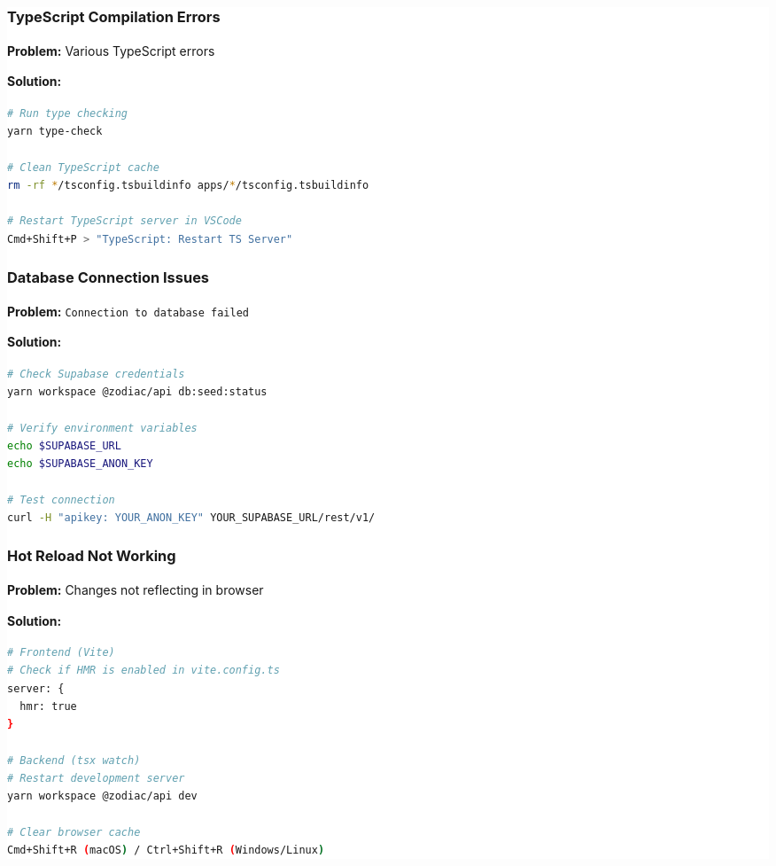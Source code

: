 ### TypeScript Compilation Errors

**Problem:** Various TypeScript errors

**Solution:**

```bash
# Run type checking
yarn type-check

# Clean TypeScript cache
rm -rf */tsconfig.tsbuildinfo apps/*/tsconfig.tsbuildinfo

# Restart TypeScript server in VSCode
Cmd+Shift+P > "TypeScript: Restart TS Server"
```

### Database Connection Issues

**Problem:** `Connection to database failed`

**Solution:**

```bash
# Check Supabase credentials
yarn workspace @zodiac/api db:seed:status

# Verify environment variables
echo $SUPABASE_URL
echo $SUPABASE_ANON_KEY

# Test connection
curl -H "apikey: YOUR_ANON_KEY" YOUR_SUPABASE_URL/rest/v1/
```

### Hot Reload Not Working

**Problem:** Changes not reflecting in browser

**Solution:**

```bash
# Frontend (Vite)
# Check if HMR is enabled in vite.config.ts
server: {
  hmr: true
}

# Backend (tsx watch)
# Restart development server
yarn workspace @zodiac/api dev

# Clear browser cache
Cmd+Shift+R (macOS) / Ctrl+Shift+R (Windows/Linux)
```
